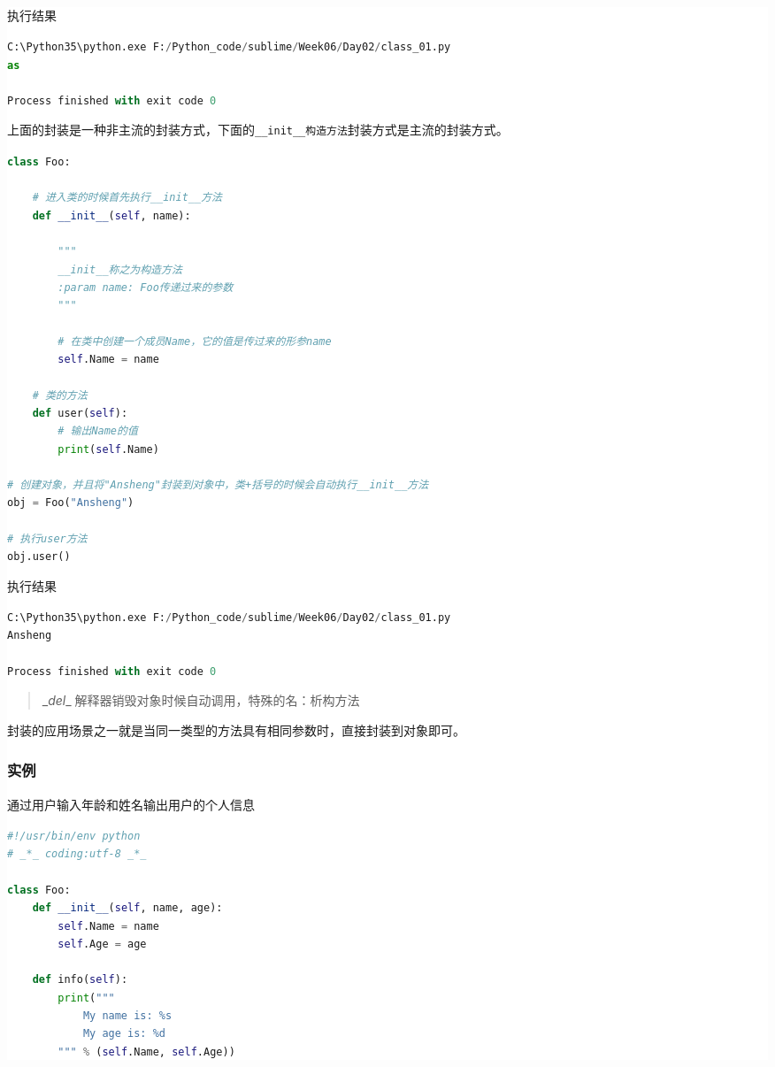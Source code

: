执行结果

```python
C:\Python35\python.exe F:/Python_code/sublime/Week06/Day02/class_01.py
as

Process finished with exit code 0
```

上面的封装是一种非主流的封装方式，下面的`__init__构造方法`封装方式是主流的封装方式。

```python
class Foo:
	
	# 进入类的时候首先执行__init__方法
    def __init__(self, name):
        
        """
        __init__称之为构造方法
        :param name: Foo传递过来的参数
        """

        # 在类中创建一个成员Name，它的值是传过来的形参name
        self.Name = name

    # 类的方法
    def user(self):
    	# 输出Name的值
        print(self.Name)

# 创建对象，并且将"Ansheng"封装到对象中，类+括号的时候会自动执行__init__方法
obj = Foo("Ansheng")

# 执行user方法
obj.user()
```

执行结果

```python
C:\Python35\python.exe F:/Python_code/sublime/Week06/Day02/class_01.py
Ansheng

Process finished with exit code 0
```

> \__del__ 解释器销毁对象时候自动调用，特殊的名：析构方法

封装的应用场景之一就是当同一类型的方法具有相同参数时，直接封装到对象即可。

### 实例

通过用户输入年龄和姓名输出用户的个人信息

```python
#!/usr/bin/env python
# _*_ coding:utf-8 _*_

class Foo:
    def __init__(self, name, age):
        self.Name = name
        self.Age = age

    def info(self):
        print("""
            My name is: %s
            My age is: %d
        """ % (self.Name, self.Age))

```